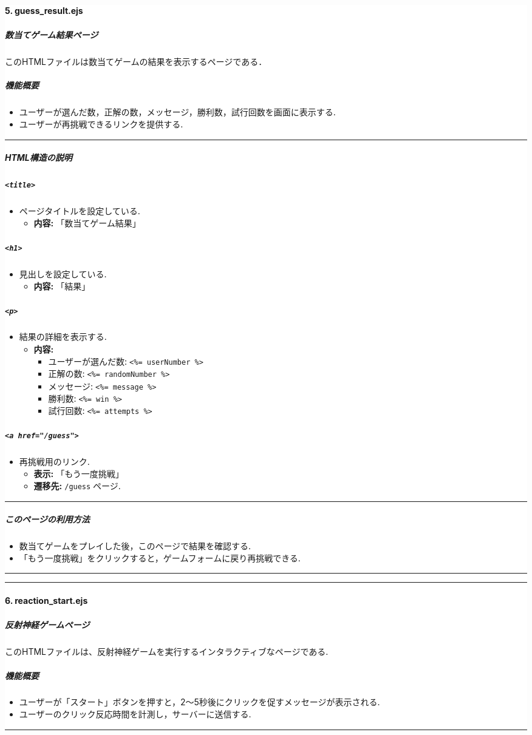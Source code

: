 #### 5. guess_result.ejs

##### 数当てゲーム結果ページ

このHTMLファイルは数当てゲームの結果を表示するページである．

##### 機能概要
- ユーザーが選んだ数，正解の数，メッセージ，勝利数，試行回数を画面に表示する.
- ユーザーが再挑戦できるリンクを提供する.

---

##### HTML構造の説明

##### `<title>`
- ページタイトルを設定している.
  - **内容:** 「数当てゲーム結果」

##### `<h1>`
- 見出しを設定している.
  - **内容:** 「結果」

##### `<p>`
- 結果の詳細を表示する.
  - **内容:**
    - ユーザーが選んだ数: `<%= userNumber %>`
    - 正解の数: `<%= randomNumber %>`
    - メッセージ: `<%= message %>`
    - 勝利数: `<%= win %>`
    - 試行回数: `<%= attempts %>`

##### `<a href="/guess">`
- 再挑戦用のリンク.
  - **表示:** 「もう一度挑戦」
  - **遷移先:** `/guess` ページ.

---

##### このページの利用方法
- 数当てゲームをプレイした後，このページで結果を確認する.
- 「もう一度挑戦」をクリックすると，ゲームフォームに戻り再挑戦できる.

---
---

#### 6. reaction_start.ejs

##### 反射神経ゲームページ

このHTMLファイルは、反射神経ゲームを実行するインタラクティブなページである.

##### 機能概要
- ユーザーが「スタート」ボタンを押すと，2〜5秒後にクリックを促すメッセージが表示される.
- ユーザーのクリック反応時間を計測し，サーバーに送信する.

---